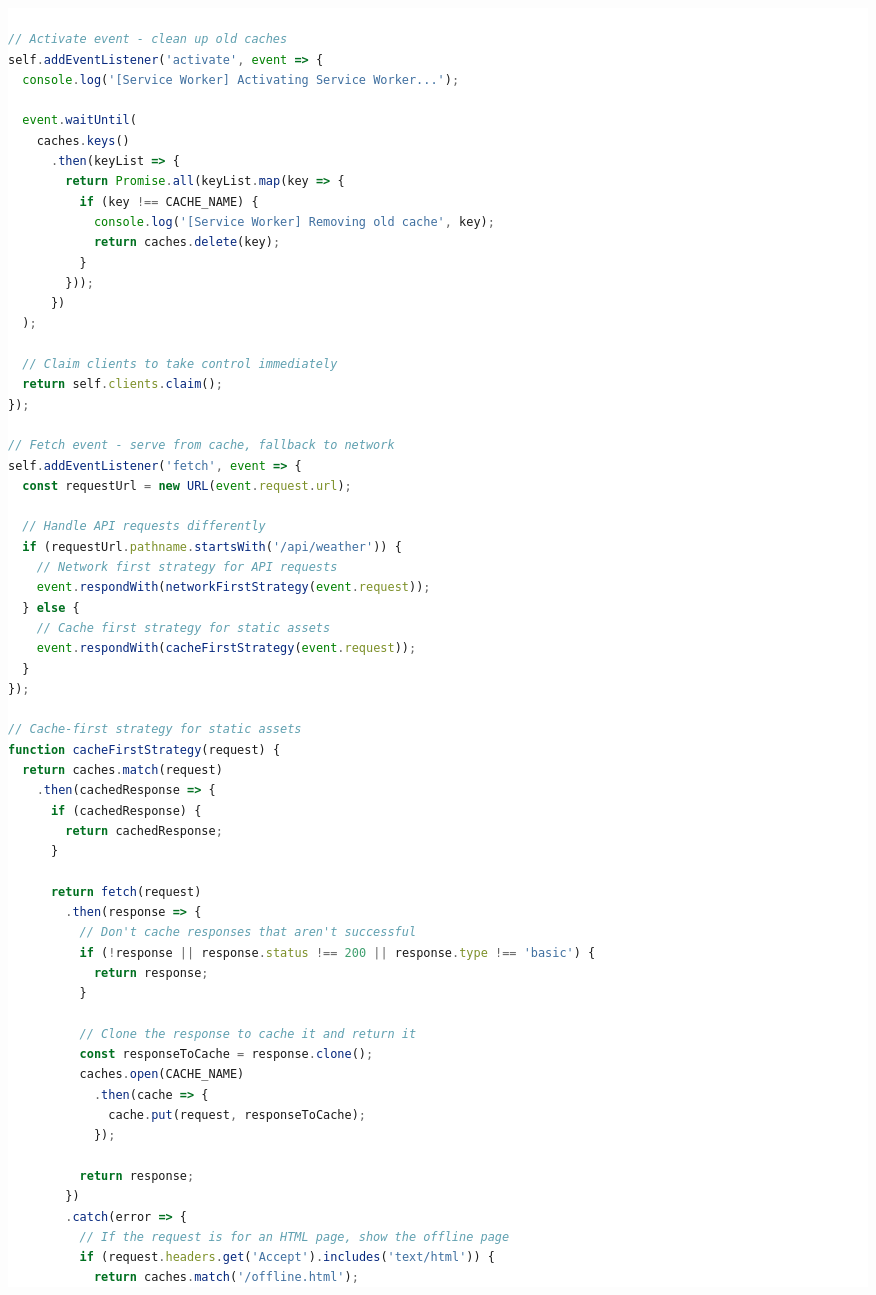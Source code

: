 ```javascript

// Activate event - clean up old caches
self.addEventListener('activate', event => {
  console.log('[Service Worker] Activating Service Worker...');
  
  event.waitUntil(
    caches.keys()
      .then(keyList => {
        return Promise.all(keyList.map(key => {
          if (key !== CACHE_NAME) {
            console.log('[Service Worker] Removing old cache', key);
            return caches.delete(key);
          }
        }));
      })
  );
  
  // Claim clients to take control immediately
  return self.clients.claim();
});

// Fetch event - serve from cache, fallback to network
self.addEventListener('fetch', event => {
  const requestUrl = new URL(event.request.url);
  
  // Handle API requests differently
  if (requestUrl.pathname.startsWith('/api/weather')) {
    // Network first strategy for API requests
    event.respondWith(networkFirstStrategy(event.request));
  } else {
    // Cache first strategy for static assets
    event.respondWith(cacheFirstStrategy(event.request));
  }
});

// Cache-first strategy for static assets
function cacheFirstStrategy(request) {
  return caches.match(request)
    .then(cachedResponse => {
      if (cachedResponse) {
        return cachedResponse;
      }
      
      return fetch(request)
        .then(response => {
          // Don't cache responses that aren't successful
          if (!response || response.status !== 200 || response.type !== 'basic') {
            return response;
          }
          
          // Clone the response to cache it and return it
          const responseToCache = response.clone();
          caches.open(CACHE_NAME)
            .then(cache => {
              cache.put(request, responseToCache);
            });
            
          return response;
        })
        .catch(error => {
          // If the request is for an HTML page, show the offline page
          if (request.headers.get('Accept').includes('text/html')) {
            return caches.match('/offline.html');
```